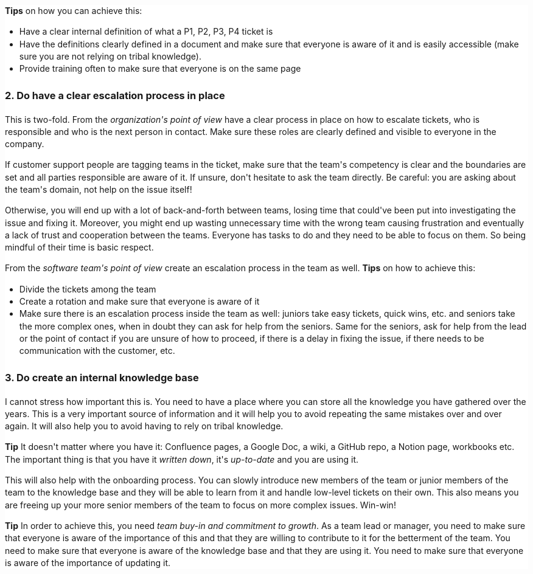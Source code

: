 **Tips** on how you can achieve this:
- Have a clear internal definition of what a P1, P2, P3, P4 ticket is
- Have the definitions clearly defined in a document and make sure that everyone is aware of it and is easily accessible (make sure you are not relying on tribal knowledge).
- Provide training often to make sure that everyone is on the same page

### 2. Do have a clear escalation process in place

This is two-fold.
From the _organization's point of view_ have a clear process in place on how to escalate tickets, who is responsible and who is the next person in contact. Make sure these roles are clearly defined and visible to everyone in the company.

If customer support people are tagging teams in the ticket, make sure that the team's competency is clear and the boundaries are set and all parties responsible are aware of it. If unsure, don't hesitate to ask the team directly. Be careful: you are asking about the team's domain, not help on the issue itself!

Otherwise, you will end up with a lot of back-and-forth between teams, losing time that could've been put into investigating the issue and fixing it. Moreover, you might end up wasting unnecessary time with the wrong team causing frustration and eventually a lack of trust and cooperation between the teams. Everyone has tasks to do and they need to be able to focus on them. So being mindful of their time is basic respect.

From the _software team's point of view_ create an escalation process in the team as well. 
**Tips** on how to achieve this:
- Divide the tickets among the team
- Create a rotation and make sure that everyone is aware of it
- Make sure there is an escalation process inside the team as well: juniors take easy tickets, quick wins, etc. and seniors take the more complex ones, when in doubt they can ask for help from the seniors. Same for the seniors, ask for help from the lead or the point of contact if you are unsure of how to proceed, if there is a delay in fixing the issue, if there needs to be communication with the customer, etc.

### 3. Do create an internal knowledge base

I cannot stress how important this is. You need to have a place where you can store all the knowledge you have gathered over the years. This is a very important source of information and it will help you to avoid repeating the same mistakes over and over again. It will also help you to avoid having to rely on tribal knowledge.

**Tip** It doesn't matter where you have it: Confluence pages, a Google Doc, a wiki, a GitHub repo, a Notion page, workbooks etc. The important thing is that you have it _written down_, it's _up-to-date_ and you are using it.

This will also help with the onboarding process. You can slowly introduce new members of the team or junior members of the team to the knowledge base and they will be able to learn from it and handle low-level tickets on their own. This also means you are freeing up your more senior members of the team to focus on more complex issues. Win-win!

**Tip** In order to achieve this, you need _team buy-in and commitment to growth_. As a team lead or manager, you need to make sure that everyone is aware of the importance of this and that they are willing to contribute to it for the betterment of the team. You need to make sure that everyone is aware of the knowledge base and that they are using it. You need to make sure that everyone is aware of the importance of updating it.
